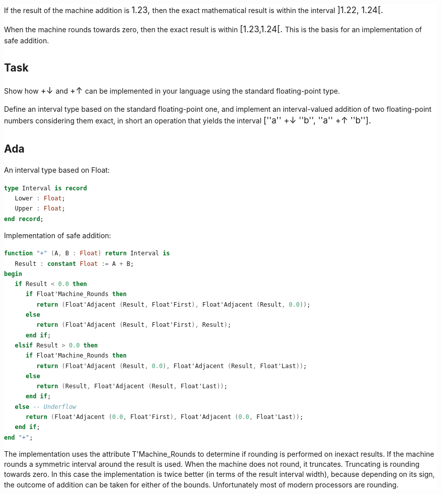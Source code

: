 If the result of the machine addition is   <big> 1.23, </big>   then the exact mathematical result is within the interval   <big> ]1.22, 1.24[. </big>

When the machine rounds towards zero, then the exact result is within   <big> [1.23,1.24[. </big>   This is the basis for an implementation of safe addition.


## Task
Show how   <big> +&darr; </big>   and   <big> +&uarr; </big>   can be implemented in your language using the standard floating-point type.

Define an interval type based on the standard floating-point one,   and implement an interval-valued addition of two floating-point numbers considering them exact, in short an operation that yields the interval   <big> [''a'' +&darr; ''b'', ''a'' +&uarr; ''b'']. </big>





## Ada

An interval type based on Float:

```Ada
type Interval is record
   Lower : Float;
   Upper : Float;
end record;
```

Implementation of safe addition:

```Ada
function "+" (A, B : Float) return Interval is
   Result : constant Float := A + B;
begin
   if Result < 0.0 then
      if Float'Machine_Rounds then
         return (Float'Adjacent (Result, Float'First), Float'Adjacent (Result, 0.0));
      else
         return (Float'Adjacent (Result, Float'First), Result);
      end if;
   elsif Result > 0.0 then
      if Float'Machine_Rounds then
         return (Float'Adjacent (Result, 0.0), Float'Adjacent (Result, Float'Last));
      else
         return (Result, Float'Adjacent (Result, Float'Last));
      end if;
   else -- Underflow
      return (Float'Adjacent (0.0, Float'First), Float'Adjacent (0.0, Float'Last));
   end if;
end "+";
```

The implementation uses the attribute T'Machine_Rounds to determine if rounding is performed on inexact results. If the machine rounds a symmetric interval around the result is used. When the machine does not round, it truncates. Truncating is rounding towards zero. In this case the implementation is twice better (in terms of the result interval width), because depending on its sign, the outcome of addition can be taken for either of the bounds. Unfortunately most of modern processors are rounding.
